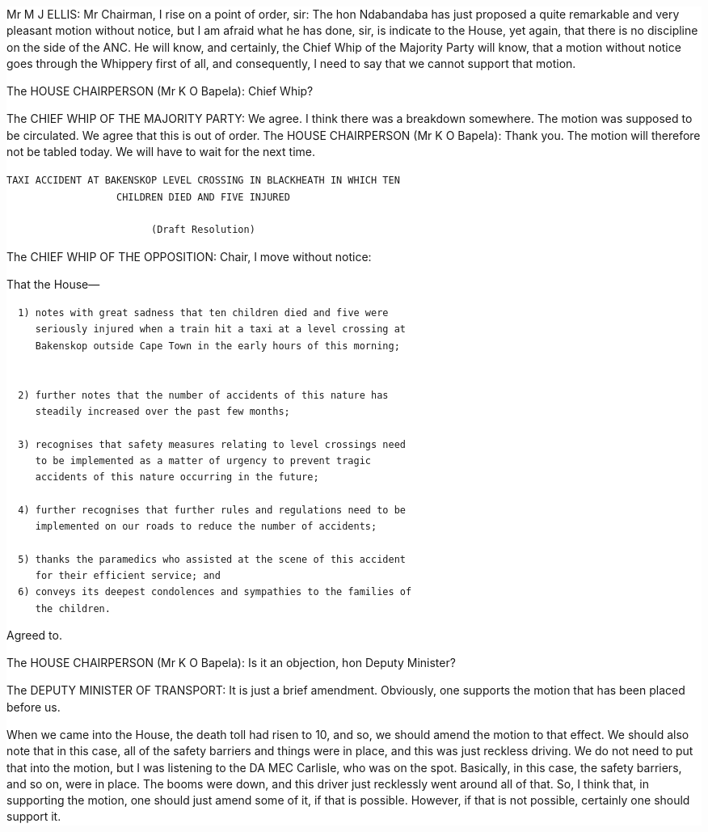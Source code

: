Mr M J ELLIS: Mr Chairman, I rise on a point of order, sir: The hon
Ndabandaba has just proposed a quite remarkable and very pleasant motion
without notice, but I am afraid what he has done, sir, is indicate to the
House, yet again, that there is no discipline on the side of the ANC. He
will know, and certainly, the Chief Whip of the Majority Party will know,
that a motion without notice goes through the Whippery first of all, and
consequently, I need to say that we cannot support that motion.

The HOUSE CHAIRPERSON (Mr K O Bapela): Chief Whip?

The CHIEF WHIP OF THE MAJORITY PARTY: We agree. I think there was a
breakdown somewhere. The motion was supposed to be circulated. We agree
that this is out of order.
The HOUSE CHAIRPERSON (Mr K O Bapela): Thank you. The motion will therefore
not be tabled today. We will have to wait for the next time.

    TAXI ACCIDENT AT BAKENSKOP LEVEL CROSSING IN BLACKHEATH IN WHICH TEN
                       CHILDREN DIED AND FIVE INJURED

                             (Draft Resolution)

The CHIEF WHIP OF THE OPPOSITION: Chair, I move without notice:

   That the House—

      1) notes with great sadness that ten children died and five were
         seriously injured when a train hit a taxi at a level crossing at
         Bakenskop outside Cape Town in the early hours of this morning;


      2) further notes that the number of accidents of this nature has
         steadily increased over the past few months;

      3) recognises that safety measures relating to level crossings need
         to be implemented as a matter of urgency to prevent tragic
         accidents of this nature occurring in the future;

      4) further recognises that further rules and regulations need to be
         implemented on our roads to reduce the number of accidents;

      5) thanks the paramedics who assisted at the scene of this accident
         for their efficient service; and
      6) conveys its deepest condolences and sympathies to the families of
         the children.

Agreed to.

The HOUSE CHAIRPERSON (Mr K O Bapela): Is it an objection, hon Deputy
Minister?

The DEPUTY MINISTER OF TRANSPORT: It is just a brief amendment. Obviously,
one supports the motion that has been placed before us.

When we came into the House, the death toll had risen to 10, and so, we
should amend the motion to that effect. We should also note that in this
case, all of the safety barriers and things were in place, and this was
just reckless driving. We do not need to put that into the motion, but I
was listening to the DA MEC Carlisle, who was on the spot. Basically, in
this case, the safety barriers, and so on, were in place. The booms were
down, and this driver just recklessly went around all of that. So, I think
that, in supporting the motion, one should just amend some of it, if that
is possible. However, if that is not possible, certainly one should support
it.
